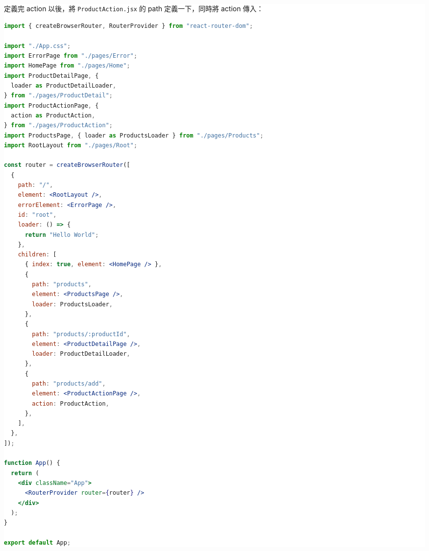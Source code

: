 定義完 action 以後，將 `ProductAction.jsx` 的 path 定義一下，同時將 action 傳入：

```jsx title='App.jsx' showLineNumbers {9-11,36-40}
import { createBrowserRouter, RouterProvider } from "react-router-dom";

import "./App.css";
import ErrorPage from "./pages/Error";
import HomePage from "./pages/Home";
import ProductDetailPage, {
  loader as ProductDetailLoader,
} from "./pages/ProductDetail";
import ProductActionPage, {
  action as ProductAction,
} from "./pages/ProductAction";
import ProductsPage, { loader as ProductsLoader } from "./pages/Products";
import RootLayout from "./pages/Root";

const router = createBrowserRouter([
  {
    path: "/",
    element: <RootLayout />,
    errorElement: <ErrorPage />,
    id: "root",
    loader: () => {
      return "Hello World";
    },
    children: [
      { index: true, element: <HomePage /> },
      {
        path: "products",
        element: <ProductsPage />,
        loader: ProductsLoader,
      },
      {
        path: "products/:productId",
        element: <ProductDetailPage />,
        loader: ProductDetailLoader,
      },
      {
        path: "products/add",
        element: <ProductActionPage />,
        action: ProductAction,
      },
    ],
  },
]);

function App() {
  return (
    <div className="App">
      <RouterProvider router={router} />
    </div>
  );
}

export default App;
```
